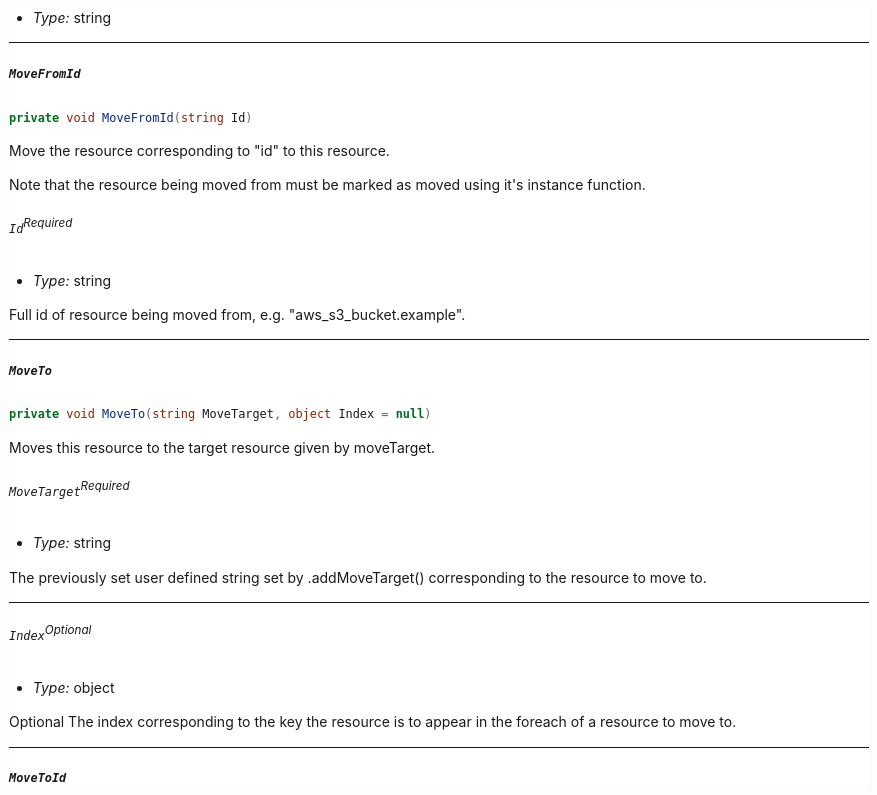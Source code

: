 - *Type:* string

---

##### `MoveFromId` <a name="MoveFromId" id="@cdktf/provider-snowflake.sequence.Sequence.moveFromId"></a>

```csharp
private void MoveFromId(string Id)
```

Move the resource corresponding to "id" to this resource.

Note that the resource being moved from must be marked as moved using it's instance function.

###### `Id`<sup>Required</sup> <a name="Id" id="@cdktf/provider-snowflake.sequence.Sequence.moveFromId.parameter.id"></a>

- *Type:* string

Full id of resource being moved from, e.g. "aws_s3_bucket.example".

---

##### `MoveTo` <a name="MoveTo" id="@cdktf/provider-snowflake.sequence.Sequence.moveTo"></a>

```csharp
private void MoveTo(string MoveTarget, object Index = null)
```

Moves this resource to the target resource given by moveTarget.

###### `MoveTarget`<sup>Required</sup> <a name="MoveTarget" id="@cdktf/provider-snowflake.sequence.Sequence.moveTo.parameter.moveTarget"></a>

- *Type:* string

The previously set user defined string set by .addMoveTarget() corresponding to the resource to move to.

---

###### `Index`<sup>Optional</sup> <a name="Index" id="@cdktf/provider-snowflake.sequence.Sequence.moveTo.parameter.index"></a>

- *Type:* object

Optional The index corresponding to the key the resource is to appear in the foreach of a resource to move to.

---

##### `MoveToId` <a name="MoveToId" id="@cdktf/provider-snowflake.sequence.Sequence.moveToId"></a>
